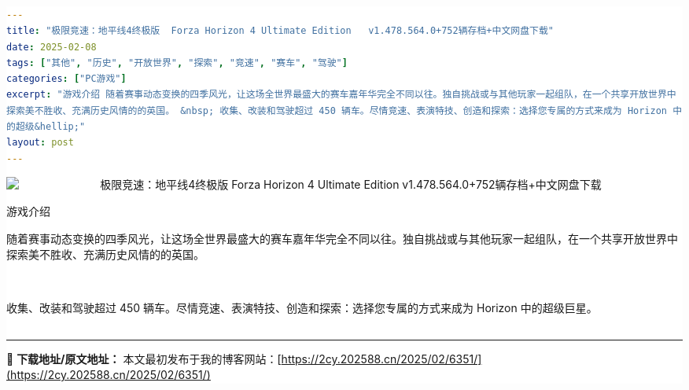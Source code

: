 ```yaml
---
title: "极限竞速：地平线4终极版  Forza Horizon 4 Ultimate Edition   v1.478.564.0+752辆存档+中文网盘下载"
date: 2025-02-08
tags: ["其他", "历史", "开放世界", "探索", "竞速", "赛车", "驾驶"]
categories: ["PC游戏"]
excerpt: "游戏介绍 随着赛事动态变换的四季风光，让这场全世界最盛大的赛车嘉年华完全不同以往。独自挑战或与其他玩家一起组队，在一个共享开放世界中探索美不胜收、充满历史风情的的英国。 &nbsp; 收集、改装和驾驶超过 450 辆车。尽情竞速、表演特技、创造和探索：选择您专属的方式来成为 Horizon 中的超级&hellip;"
layout: post
---
```


<div></div>
<div>
<p style="text-align: center;"><img style="display: block; margin-left: auto; margin-right: auto; width: 100%; height: auto;" src="https://2cy.202588.cn/wp-content/uploads/2025/02/20250209_67a831ff79c90.webp" alt="极限竞速：地平线4终极版 Forza Horizon 4 Ultimate Edition v1.478.564.0+752辆存档+中文网盘下载" /></p>
游戏介绍

随着赛事动态变换的四季风光，让这场全世界最盛大的赛车嘉年华完全不同以往。独自挑战或与其他玩家一起组队，在一个共享开放世界中探索美不胜收、充满历史风情的的英国。

&nbsp;

收集、改装和驾驶超过 450 辆车。尽情竞速、表演特技、创造和探索：选择您专属的方式来成为 Horizon 中的超级巨星。
<h2 style="white-space: normal; text-indent: 2em; text-align: left;"></h2>
</div>

---
📖 **下载地址/原文地址：** 本文最初发布于我的博客网站：[https://2cy.202588.cn/2025/02/6351/](https://2cy.202588.cn/2025/02/6351/)
